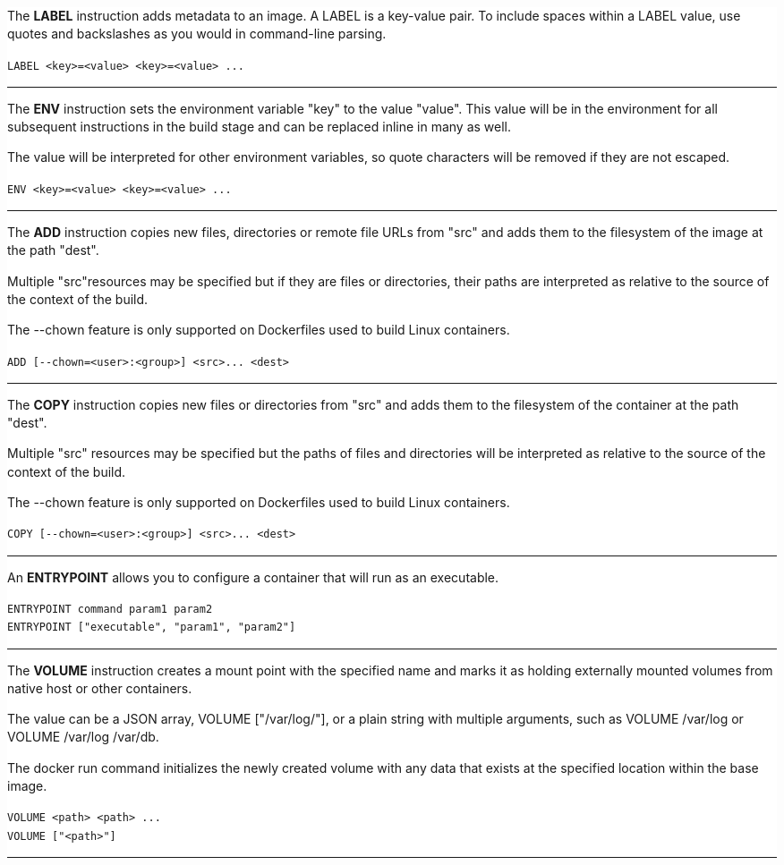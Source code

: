 The __LABEL__ instruction adds metadata to an image. A LABEL is a key-value pair. To include spaces within a LABEL value, use quotes and backslashes as you would in command-line parsing.
```
LABEL <key>=<value> <key>=<value> ...
```
---

The __ENV__ instruction sets the environment variable "key" to the value "value". This value will be in the environment for all subsequent instructions in the build stage and can be replaced inline in many as well. 

The value will be interpreted for other environment variables, so quote characters will be removed if they are not escaped.
```
ENV <key>=<value> <key>=<value> ...
```
---

The __ADD__ instruction copies new files, directories or remote file URLs from "src" and adds them to the filesystem of the image at the path "dest".

Multiple "src"resources may be specified but if they are files or directories, their paths are interpreted as relative to the source of the context of the build.

The --chown feature is only supported on Dockerfiles used to build Linux containers.
```
ADD [--chown=<user>:<group>] <src>... <dest>
```
---

The __COPY__ instruction copies new files or directories from "src" and adds them to the filesystem of the container at the path "dest".

Multiple "src" resources may be specified but the paths of files and directories will be interpreted as relative to the source of the context of the build.

The --chown feature is only supported on Dockerfiles used to build Linux containers.
```
COPY [--chown=<user>:<group>] <src>... <dest>
```
---

An __ENTRYPOINT__ allows you to configure a container that will run as an executable.
```
ENTRYPOINT command param1 param2
ENTRYPOINT ["executable", "param1", "param2"]
```
---

The __VOLUME__ instruction creates a mount point with the specified name and marks it as holding externally mounted volumes from native host or other containers. 

The value can be a JSON array, VOLUME ["/var/log/"], or a plain string with multiple arguments, such as VOLUME /var/log or VOLUME /var/log /var/db.

The docker run command initializes the newly created volume with any data that exists at the specified location within the base image.
```
VOLUME <path> <path> ...
VOLUME ["<path>"]
```
---
